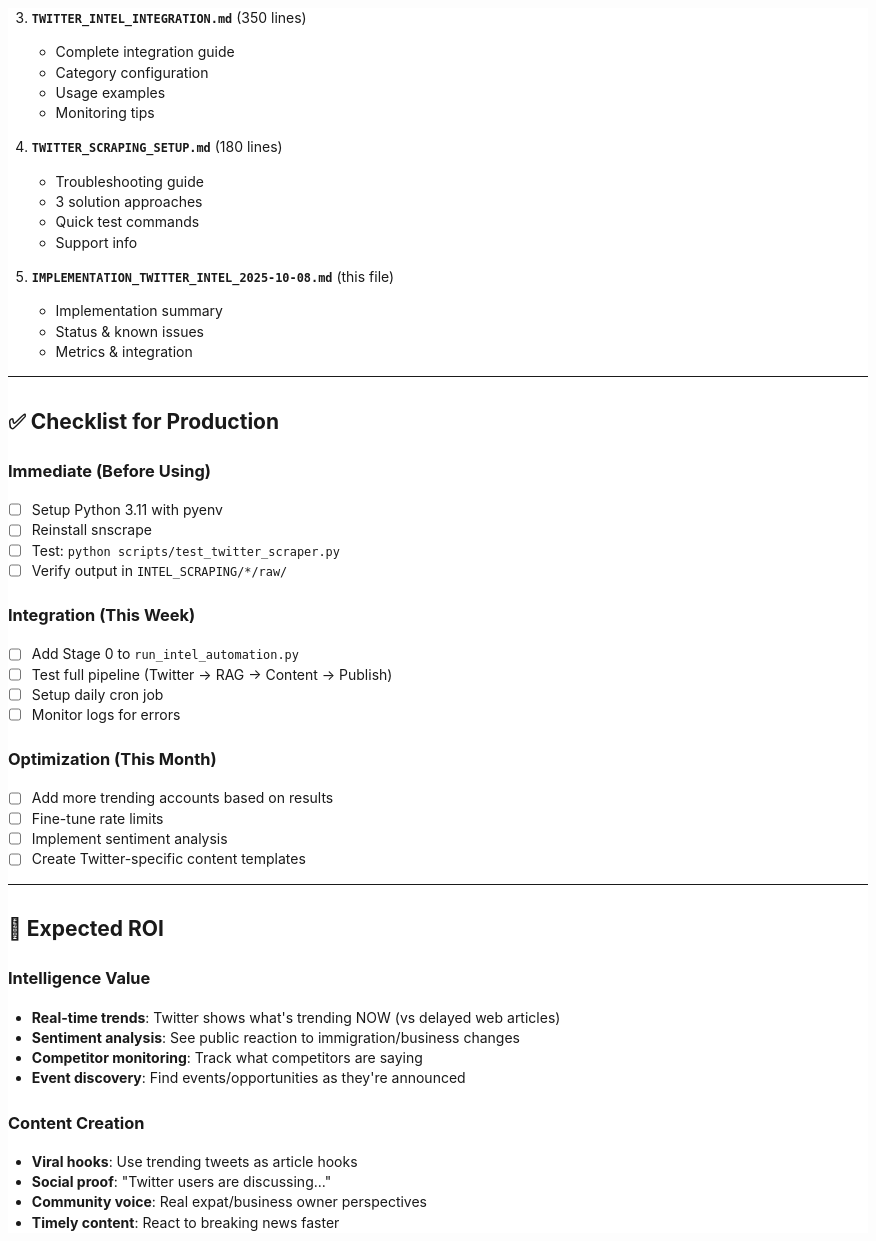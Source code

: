 3. **`TWITTER_INTEL_INTEGRATION.md`** (350 lines)
   - Complete integration guide
   - Category configuration
   - Usage examples
   - Monitoring tips

4. **`TWITTER_SCRAPING_SETUP.md`** (180 lines)
   - Troubleshooting guide
   - 3 solution approaches
   - Quick test commands
   - Support info

5. **`IMPLEMENTATION_TWITTER_INTEL_2025-10-08.md`** (this file)
   - Implementation summary
   - Status & known issues
   - Metrics & integration

---

## ✅ Checklist for Production

### **Immediate** (Before Using)
- [ ] Setup Python 3.11 with pyenv
- [ ] Reinstall snscrape
- [ ] Test: `python scripts/test_twitter_scraper.py`
- [ ] Verify output in `INTEL_SCRAPING/*/raw/`

### **Integration** (This Week)
- [ ] Add Stage 0 to `run_intel_automation.py`
- [ ] Test full pipeline (Twitter → RAG → Content → Publish)
- [ ] Setup daily cron job
- [ ] Monitor logs for errors

### **Optimization** (This Month)
- [ ] Add more trending accounts based on results
- [ ] Fine-tune rate limits
- [ ] Implement sentiment analysis
- [ ] Create Twitter-specific content templates

---

## 🎯 Expected ROI

### **Intelligence Value**
- **Real-time trends**: Twitter shows what's trending NOW (vs delayed web articles)
- **Sentiment analysis**: See public reaction to immigration/business changes
- **Competitor monitoring**: Track what competitors are saying
- **Event discovery**: Find events/opportunities as they're announced

### **Content Creation**
- **Viral hooks**: Use trending tweets as article hooks
- **Social proof**: "Twitter users are discussing..."
- **Community voice**: Real expat/business owner perspectives
- **Timely content**: React to breaking news faster
